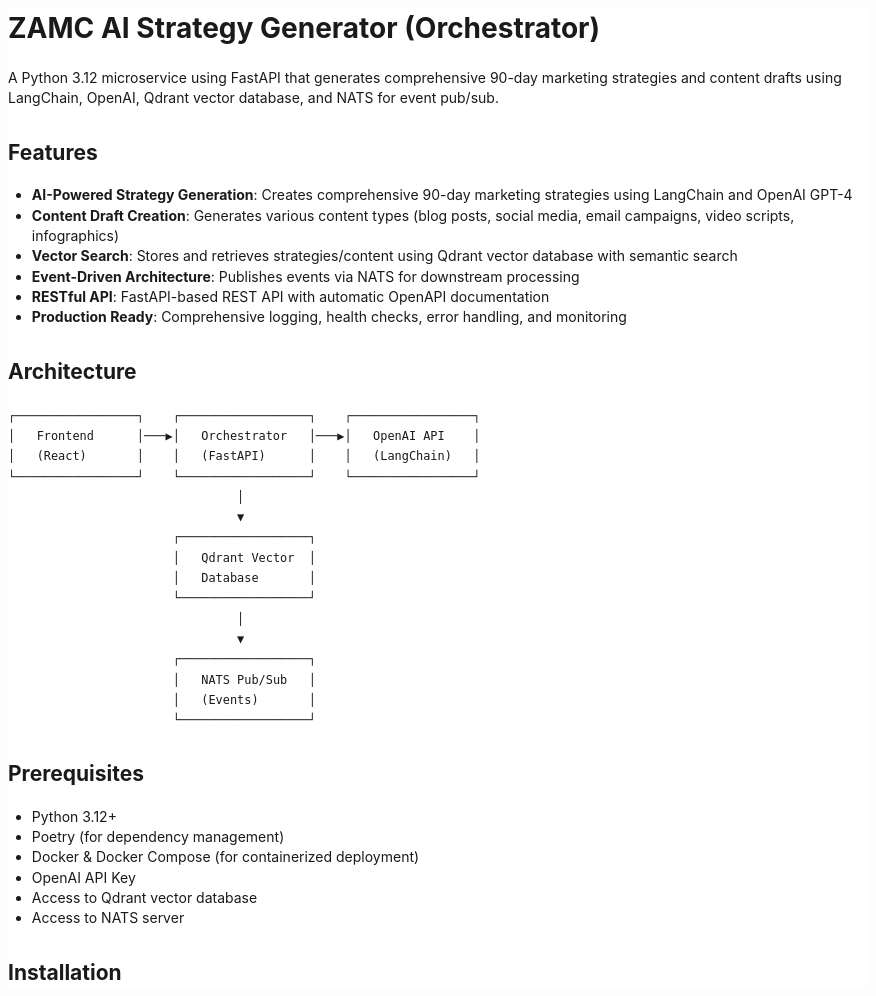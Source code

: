 # ZAMC AI Strategy Generator (Orchestrator)

A Python 3.12 microservice using FastAPI that generates comprehensive 90-day marketing strategies and content drafts using LangChain, OpenAI, Qdrant vector database, and NATS for event pub/sub.

## Features

- **AI-Powered Strategy Generation**: Creates comprehensive 90-day marketing strategies using LangChain and OpenAI GPT-4
- **Content Draft Creation**: Generates various content types (blog posts, social media, email campaigns, video scripts, infographics)
- **Vector Search**: Stores and retrieves strategies/content using Qdrant vector database with semantic search
- **Event-Driven Architecture**: Publishes events via NATS for downstream processing
- **RESTful API**: FastAPI-based REST API with automatic OpenAPI documentation
- **Production Ready**: Comprehensive logging, health checks, error handling, and monitoring

## Architecture

```
┌─────────────────┐    ┌──────────────────┐    ┌─────────────────┐
│   Frontend      │───▶│   Orchestrator   │───▶│   OpenAI API    │
│   (React)       │    │   (FastAPI)      │    │   (LangChain)   │
└─────────────────┘    └──────────────────┘    └─────────────────┘
                                │
                                ▼
                       ┌──────────────────┐
                       │   Qdrant Vector  │
                       │   Database       │
                       └──────────────────┘
                                │
                                ▼
                       ┌──────────────────┐
                       │   NATS Pub/Sub   │
                       │   (Events)       │
                       └──────────────────┘
```

## Prerequisites

- Python 3.12+
- Poetry (for dependency management)
- Docker & Docker Compose (for containerized deployment)
- OpenAI API Key
- Access to Qdrant vector database
- Access to NATS server

## Installation
